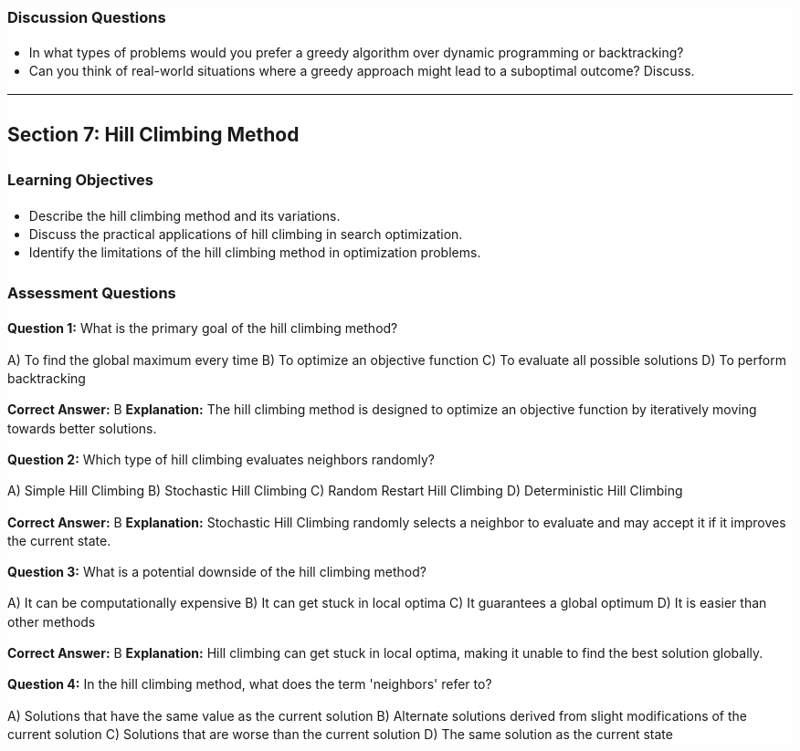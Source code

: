 ### Discussion Questions
- In what types of problems would you prefer a greedy algorithm over dynamic programming or backtracking?
- Can you think of real-world situations where a greedy approach might lead to a suboptimal outcome? Discuss.

---

## Section 7: Hill Climbing Method

### Learning Objectives
- Describe the hill climbing method and its variations.
- Discuss the practical applications of hill climbing in search optimization.
- Identify the limitations of the hill climbing method in optimization problems.

### Assessment Questions

**Question 1:** What is the primary goal of the hill climbing method?

  A) To find the global maximum every time
  B) To optimize an objective function
  C) To evaluate all possible solutions
  D) To perform backtracking

**Correct Answer:** B
**Explanation:** The hill climbing method is designed to optimize an objective function by iteratively moving towards better solutions.

**Question 2:** Which type of hill climbing evaluates neighbors randomly?

  A) Simple Hill Climbing
  B) Stochastic Hill Climbing
  C) Random Restart Hill Climbing
  D) Deterministic Hill Climbing

**Correct Answer:** B
**Explanation:** Stochastic Hill Climbing randomly selects a neighbor to evaluate and may accept it if it improves the current state.

**Question 3:** What is a potential downside of the hill climbing method?

  A) It can be computationally expensive
  B) It can get stuck in local optima
  C) It guarantees a global optimum
  D) It is easier than other methods

**Correct Answer:** B
**Explanation:** Hill climbing can get stuck in local optima, making it unable to find the best solution globally.

**Question 4:** In the hill climbing method, what does the term 'neighbors' refer to?

  A) Solutions that have the same value as the current solution
  B) Alternate solutions derived from slight modifications of the current solution
  C) Solutions that are worse than the current solution
  D) The same solution as the current state
